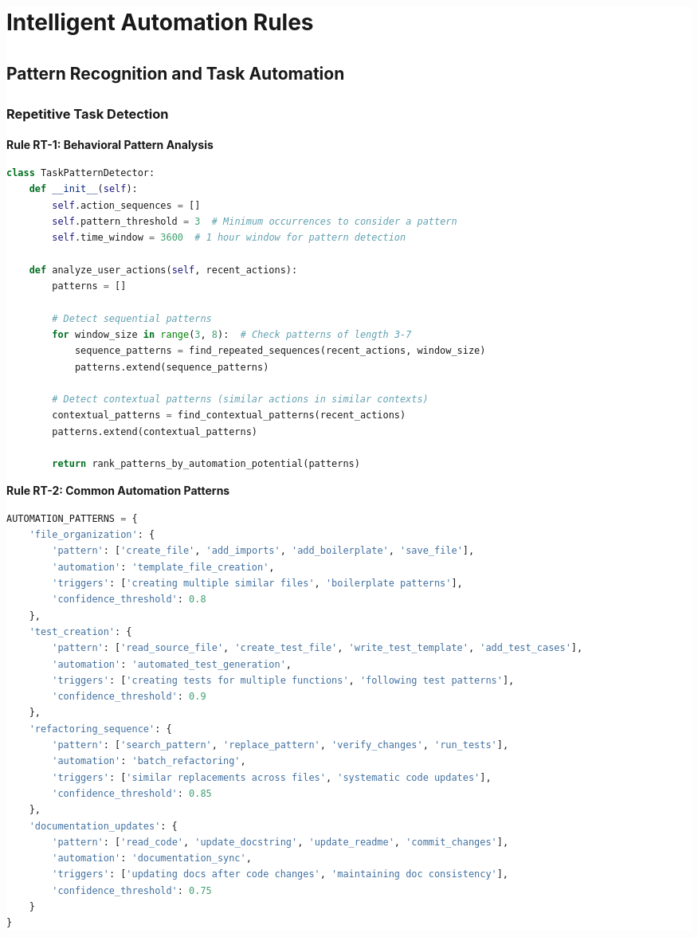 # Intelligent Automation Rules

## Pattern Recognition and Task Automation

### Repetitive Task Detection

**Rule RT-1: Behavioral Pattern Analysis**
```python
class TaskPatternDetector:
    def __init__(self):
        self.action_sequences = []
        self.pattern_threshold = 3  # Minimum occurrences to consider a pattern
        self.time_window = 3600  # 1 hour window for pattern detection
    
    def analyze_user_actions(self, recent_actions):
        patterns = []
        
        # Detect sequential patterns
        for window_size in range(3, 8):  # Check patterns of length 3-7
            sequence_patterns = find_repeated_sequences(recent_actions, window_size)
            patterns.extend(sequence_patterns)
        
        # Detect contextual patterns (similar actions in similar contexts)
        contextual_patterns = find_contextual_patterns(recent_actions)
        patterns.extend(contextual_patterns)
        
        return rank_patterns_by_automation_potential(patterns)
```

**Rule RT-2: Common Automation Patterns**
```python
AUTOMATION_PATTERNS = {
    'file_organization': {
        'pattern': ['create_file', 'add_imports', 'add_boilerplate', 'save_file'],
        'automation': 'template_file_creation',
        'triggers': ['creating multiple similar files', 'boilerplate patterns'],
        'confidence_threshold': 0.8
    },
    'test_creation': {
        'pattern': ['read_source_file', 'create_test_file', 'write_test_template', 'add_test_cases'],
        'automation': 'automated_test_generation',
        'triggers': ['creating tests for multiple functions', 'following test patterns'],
        'confidence_threshold': 0.9
    },
    'refactoring_sequence': {
        'pattern': ['search_pattern', 'replace_pattern', 'verify_changes', 'run_tests'],
        'automation': 'batch_refactoring',
        'triggers': ['similar replacements across files', 'systematic code updates'],
        'confidence_threshold': 0.85
    },
    'documentation_updates': {
        'pattern': ['read_code', 'update_docstring', 'update_readme', 'commit_changes'],
        'automation': 'documentation_sync',
        'triggers': ['updating docs after code changes', 'maintaining doc consistency'],
        'confidence_threshold': 0.75
    }
}
```
